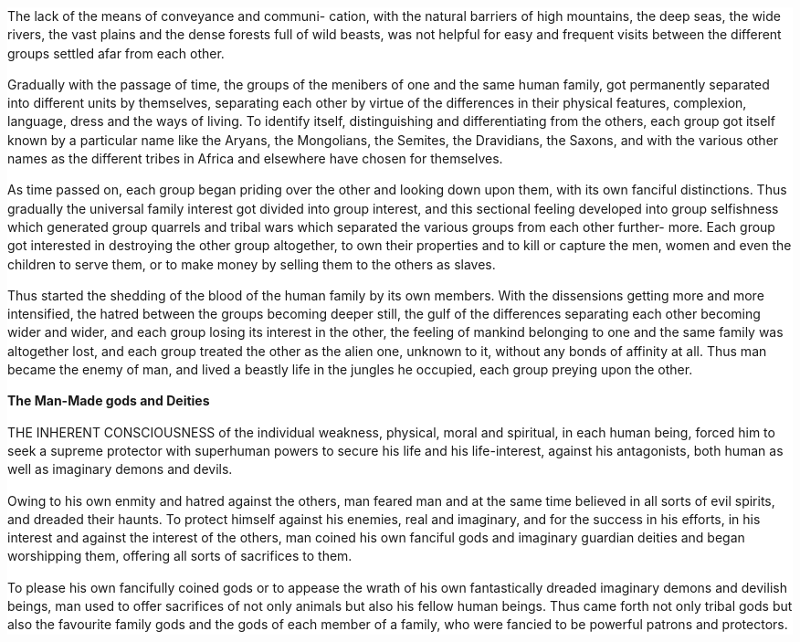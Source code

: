 The lack of the means of conveyance and communi- cation, with the
natural barriers of high mountains, the deep seas, the wide rivers, the
vast plains and the dense forests full of wild beasts, was not helpful
for easy and frequent visits between the different groups settled afar
from each other.

Gradually with the passage of time, the groups of the menibers of one
and the same human family, got permanently separated into different
units by themselves, separating each other by virtue of the differences
in their physical features, complexion, language, dress and the ways of
living. To identify itself, distinguishing and differentiating from the
others, each group got itself known by a particular name like the
Aryans, the Mongolians, the Semites, the Dravidians, the Saxons, and
with the various other names as the different tribes in Africa and
elsewhere have chosen for themselves.

As time passed on, each group began priding over the other and looking
down upon them, with its own fanciful distinctions. Thus gradually the
universal family interest got divided into group interest, and this
sectional feeling developed into group selfishness which generated group
quarrels and tribal wars which separated the various groups from each
other further- more. Each group got interested in destroying the other
group altogether, to own their properties and to kill or capture the
men, women and even the children to serve them, or to make money by
selling them to the others as slaves.

Thus started the shedding of the blood of the human family by its own
members. With the dissensions getting more and more intensified, the
hatred between the groups becoming deeper still, the gulf of the
differences separating each other becoming wider and wider, and each
group losing its interest in the other, the feeling of mankind belonging
to one and the same family was altogether lost, and each group treated
the other as the alien one, unknown to it, without any bonds of affinity
at all. Thus man became the enemy of man, and lived a beastly life in
the jungles he occupied, each group preying upon the other.

**The Man-Made gods and Deities**

THE INHERENT CONSCIOUSNESS of the individual weakness, physical, moral
and spiritual, in each human being, forced him to seek a supreme
protector with superhuman powers to secure his life and his
life-interest, against his antagonists, both human as well as imaginary
demons and devils.

Owing to his own enmity and hatred against the others, man feared man
and at the same time believed in all sorts of evil spirits, and dreaded
their haunts. To protect himself against his enemies, real and
imaginary, and for the success in his efforts, in his interest and
against the interest of the others, man coined his own fanciful gods and
imaginary guardian deities and began worshipping them, offering all
sorts of sacrifices to them.

To please his own fancifully coined gods or to appease the wrath of his
own fantastically dreaded imaginary demons and devilish beings, man used
to offer sacrifices of not only animals but also his fellow human
beings. Thus came forth not only tribal gods but also the favourite
family gods and the gods of each member of a family, who were fancied to
be powerful patrons and protectors.
